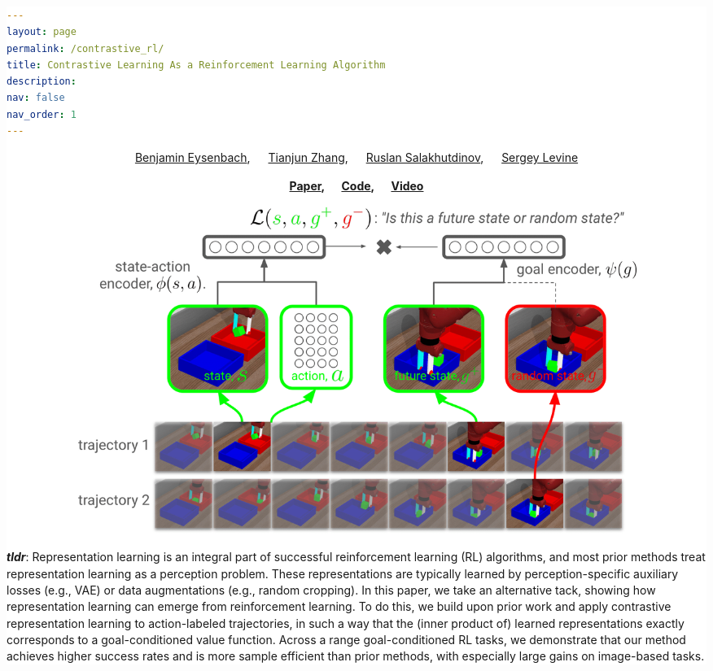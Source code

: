 ```yaml
---
layout: page
permalink: /contrastive_rl/
title: Contrastive Learning As a Reinforcement Learning Algorithm
description:
nav: false
nav_order: 1
---
```


<p><center><a href="https://ben-eysenbach.github.io/">Benjamin Eysenbach</a>, &emsp; <a href="https://tianjunz.github.io/">Tianjun Zhang</a>, &emsp; <a href="https://www.cs.cmu.edu/~rsalakhu/">Ruslan Salakhutdinov</a>, &emsp; <a href="https://people.eecs.berkeley.edu/~svlevine/">Sergey Levine</a></center></p>
<p><center><b><a href="https://arxiv.org/abs/2206.07568">Paper</a>, &emsp; <a href="https://github.com/google-research/google-research/tree/master/contrastive_rl">Code</a>, &emsp;  <a href="https://youtu.be/5_eGcprfw60">Video</a></b></center></p>

<p align="center">
<img src="../assets/contrastive_rl/method_figure.png" width="80%" />
</p>

*__tldr__*:
Representation learning is an integral part of successful reinforcement learning (RL) algorithms, and most prior methods treat representation learning as a perception problem. These representations are typically learned by perception-specific auxiliary losses (e.g., VAE) or data augmentations (e.g., random cropping). In this paper, we take an alternative tack, showing how representation learning can emerge from reinforcement learning. To do this, we build upon prior work and apply contrastive representation learning to action-labeled trajectories, in such a way that the (inner product of) learned representations exactly corresponds to a goal-conditioned value function. Across a range goal-conditioned RL tasks, we demonstrate that our method achieves higher success rates and is more sample efficient than prior methods, with especially large gains on image-based tasks.
